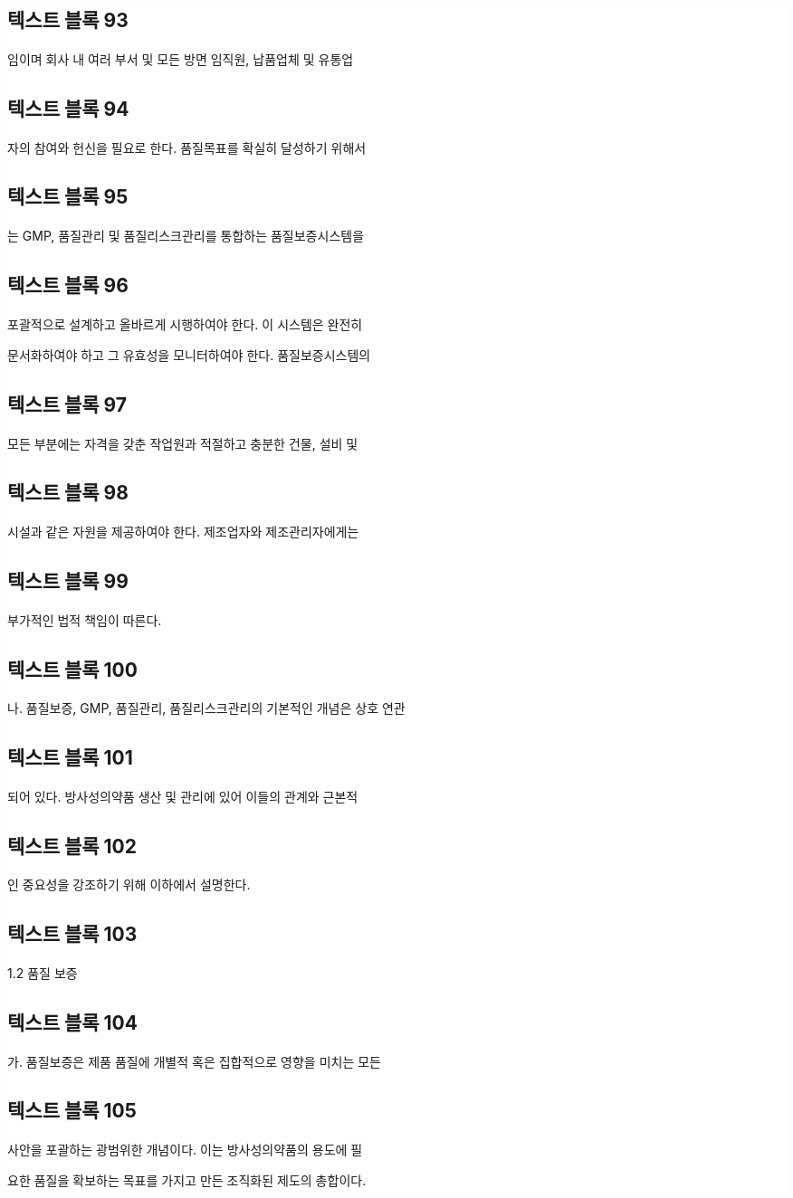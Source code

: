 ## 텍스트 블록 93
임이며 회사 내 여러 부서 및 모든 방면 임직원, 납품업체 및 유통업

## 텍스트 블록 94
자의 참여와 헌신을 필요로 한다. 품질목표를 확실히 달성하기 위해서

## 텍스트 블록 95
는 GMP, 품질관리 및 품질리스크관리를 통합하는 품질보증시스템을

## 텍스트 블록 96
포괄적으로 설계하고 올바르게 시행하여야 한다. 이 시스템은 완전히

문서화하여야 하고 그 유효성을 모니터하여야 한다. 품질보증시스템의

## 텍스트 블록 97
모든 부분에는 자격을 갖춘 작업원과 적절하고 충분한 건물, 설비 및

## 텍스트 블록 98
시설과 같은 자원을 제공하여야 한다. 제조업자와 제조관리자에게는

## 텍스트 블록 99
부가적인 법적 책임이 따른다.

## 텍스트 블록 100
나. 품질보증, GMP, 품질관리, 품질리스크관리의 기본적인 개념은 상호 연관

## 텍스트 블록 101
되어 있다. 방사성의약품 생산 및 관리에 있어 이들의 관계와 근본적

## 텍스트 블록 102
인 중요성을 강조하기 위해 이하에서 설명한다.

## 텍스트 블록 103
1.2 품질 보증

## 텍스트 블록 104
가. 품질보증은 제품 품질에 개별적 혹은 집합적으로 영향을 미치는 모든

## 텍스트 블록 105
사안을 포괄하는 광범위한 개념이다. 이는 방사성의약품의 용도에 필

요한 품질을 확보하는 목표를 가지고 만든 조직화된 제도의 총합이다.
